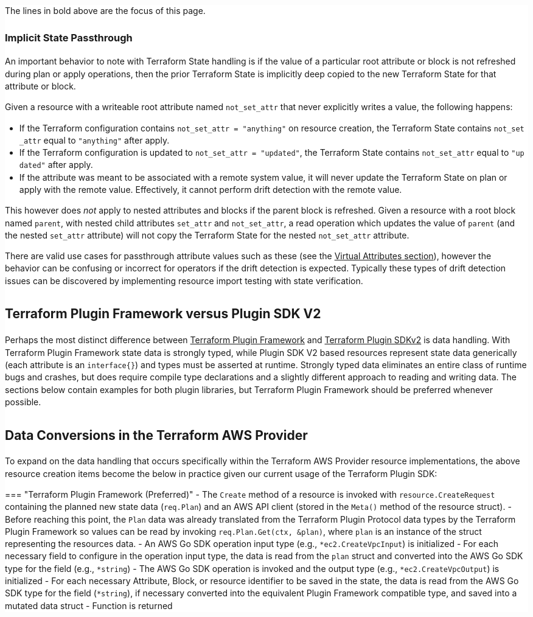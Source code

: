 The lines in bold above are the focus of this page.

### Implicit State Passthrough

An important behavior to note with Terraform State handling is if the value of a particular root attribute or block is not refreshed during plan or apply operations, then the prior Terraform State is implicitly deep copied to the new Terraform State for that attribute or block.

Given a resource with a writeable root attribute named `not_set_attr` that never explicitly writes a value, the following happens:

- If the Terraform configuration contains `not_set_attr = "anything"` on resource creation, the Terraform State contains `not_set_attr` equal to `"anything"` after apply.
- If the Terraform configuration is updated to `not_set_attr = "updated"`, the Terraform State contains `not_set_attr` equal to `"updated"` after apply.
- If the attribute was meant to be associated with a remote system value, it will never update the Terraform State on plan or apply with the remote value. Effectively, it cannot perform drift detection with the remote value.

This however does _not_ apply to nested attributes and blocks if the parent block is refreshed.
Given a resource with a root block named `parent`, with nested child attributes `set_attr` and `not_set_attr`, a read operation which updates the value of `parent` (and the nested `set_attr` attribute) will not copy the Terraform State for the nested `not_set_attr` attribute.

There are valid use cases for passthrough attribute values such as these (see the [Virtual Attributes section](#virtual-attributes)), however the behavior can be confusing or incorrect for operators if the drift detection is expected.
Typically these types of drift detection issues can be discovered by implementing resource import testing with state verification.

## Terraform Plugin Framework versus Plugin SDK V2

Perhaps the most distinct difference between [Terraform Plugin Framework](https://developer.hashicorp.com/terraform/plugin/framework) and [Terraform Plugin SDKv2](https://developer.hashicorp.com/terraform/plugin/sdkv2) is data handling.
With Terraform Plugin Framework state data is strongly typed, while Plugin SDK V2 based resources represent state data generically (each attribute is an `interface{}`) and types must be asserted at runtime.
Strongly typed data eliminates an entire class of runtime bugs and crashes, but does require compile type declarations and a slightly different approach to reading and writing data.
The sections below contain examples for both plugin libraries, but Terraform Plugin Framework should be preferred whenever possible.

## Data Conversions in the Terraform AWS Provider

To expand on the data handling that occurs specifically within the Terraform AWS Provider resource implementations, the above resource creation items become the below in practice given our current usage of the Terraform Plugin SDK:

=== "Terraform Plugin Framework (Preferred)"
    - The `Create` method of a resource is invoked with `resource.CreateRequest` containing the planned new state data (`req.Plan`) and an AWS API client (stored in the `Meta()` method of the resource struct).
        - Before reaching this point, the `Plan` data was already translated from the Terraform Plugin Protocol data types by the Terraform Plugin Framework so values can be read by invoking `req.Plan.Get(ctx, &plan)`, where `plan` is an instance of the struct representing the resources data.
    - An AWS Go SDK operation input type (e.g., `*ec2.CreateVpcInput`) is initialized
    - For each necessary field to configure in the operation input type, the data is read from the `plan` struct and converted into the AWS Go SDK type for the field (e.g., `*string`)
    - The AWS Go SDK operation is invoked and the output type (e.g., `*ec2.CreateVpcOutput`) is initialized
    - For each necessary Attribute, Block, or resource identifier to be saved in the state, the data is read from the AWS Go SDK type for the field (`*string`), if necessary converted into the equivalent Plugin Framework compatible type, and saved into a mutated data struct
    - Function is returned
